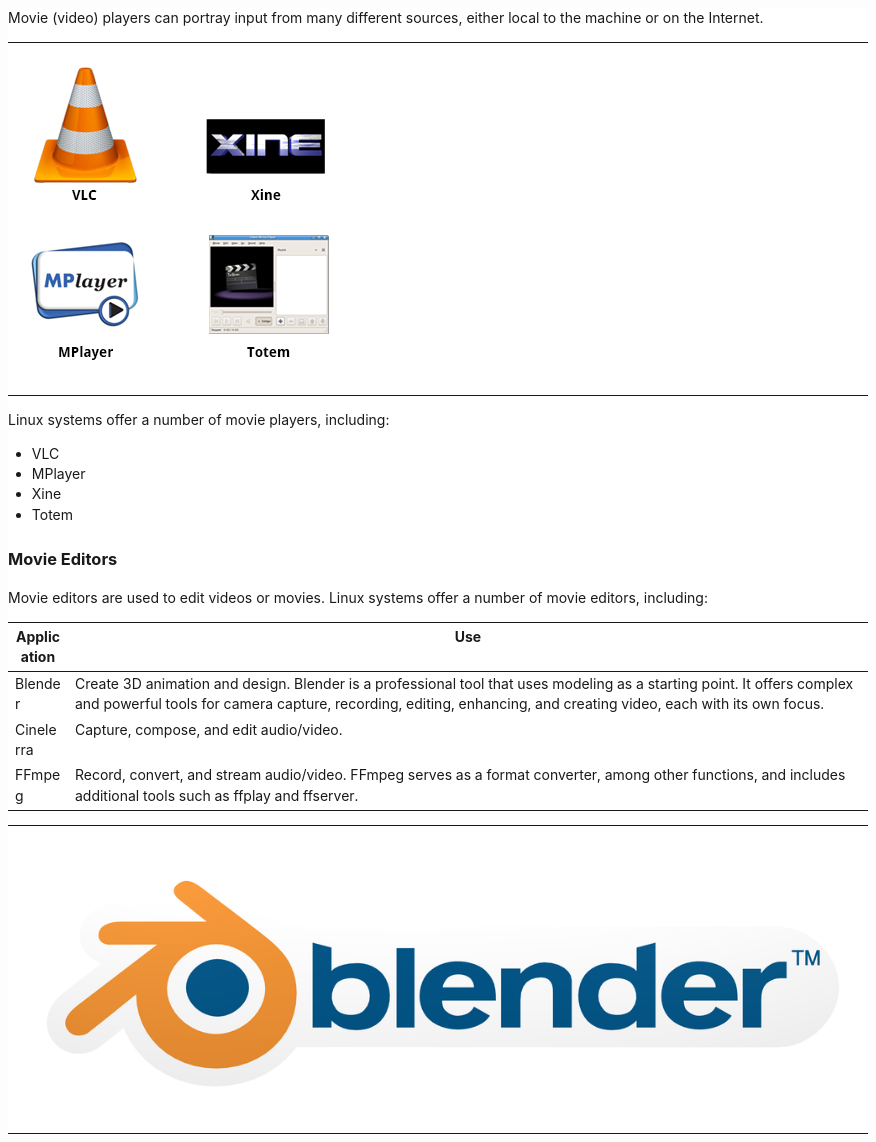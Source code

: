 Movie (video) players can portray input from many different sources, either local to the machine or on the Internet.

---

![Logo](/resources/083.jpg "Logo")

---

Linux systems offer a number of movie players, including:

- VLC
- MPlayer
- Xine
- Totem

### Movie Editors

Movie editors are used to edit videos or movies. Linux systems offer a number of movie editors, including:

| Application | Use                                                                                                                  |
|-------------|----------------------------------------------------------------------------------------------------------------------|
| Blender     | Create 3D animation and design. Blender is a professional tool that uses modeling as a starting point. It offers complex and powerful tools for camera capture, recording, editing, enhancing, and creating video, each with its own focus. |
| Cinelerra   | Capture, compose, and edit audio/video.                                                                             |
| FFmpeg      | Record, convert, and stream audio/video. FFmpeg serves as a format converter, among other functions, and includes additional tools such as ffplay and ffserver.                 |

---

![Logo](/resources/084.png "Logo")

---